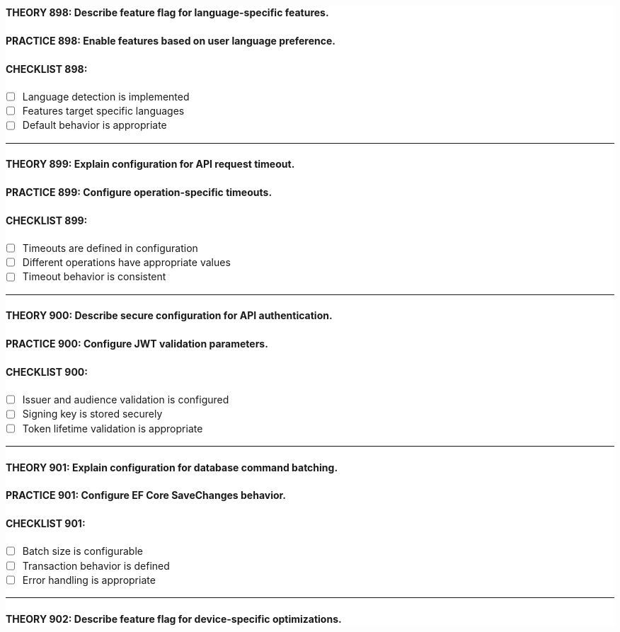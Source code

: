 #### THEORY 898: Describe feature flag for language-specific features.

#### PRACTICE 898: Enable features based on user language preference.

#### CHECKLIST 898:

- [ ] Language detection is implemented
- [ ] Features target specific languages
- [ ] Default behavior is appropriate

---

#### THEORY 899: Explain configuration for API request timeout.

#### PRACTICE 899: Configure operation-specific timeouts.

#### CHECKLIST 899:

- [ ] Timeouts are defined in configuration
- [ ] Different operations have appropriate values
- [ ] Timeout behavior is consistent

---

#### THEORY 900: Describe secure configuration for API authentication.

#### PRACTICE 900: Configure JWT validation parameters.

#### CHECKLIST 900:

- [ ] Issuer and audience validation is configured
- [ ] Signing key is stored securely
- [ ] Token lifetime validation is appropriate

---

#### THEORY 901: Explain configuration for database command batching.

#### PRACTICE 901: Configure EF Core SaveChanges behavior.

#### CHECKLIST 901:

- [ ] Batch size is configurable
- [ ] Transaction behavior is defined
- [ ] Error handling is appropriate

---

#### THEORY 902: Describe feature flag for device-specific optimizations.
